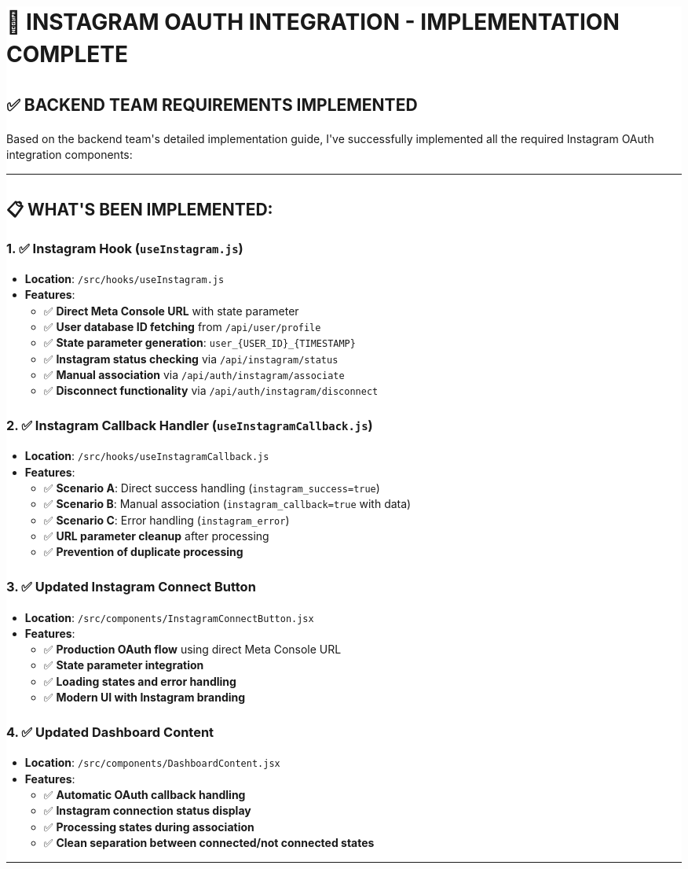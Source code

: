 # 🎯 **INSTAGRAM OAUTH INTEGRATION - IMPLEMENTATION COMPLETE**

## ✅ **BACKEND TEAM REQUIREMENTS IMPLEMENTED**

Based on the backend team's detailed implementation guide, I've successfully implemented all the required Instagram OAuth integration components:

---

## 📋 **WHAT'S BEEN IMPLEMENTED:**

### **1. ✅ Instagram Hook (`useInstagram.js`)**

- **Location**: `/src/hooks/useInstagram.js`
- **Features**:
  - ✅ **Direct Meta Console URL** with state parameter
  - ✅ **User database ID fetching** from `/api/user/profile`
  - ✅ **State parameter generation**: `user_{USER_ID}_{TIMESTAMP}`
  - ✅ **Instagram status checking** via `/api/instagram/status`
  - ✅ **Manual association** via `/api/auth/instagram/associate`
  - ✅ **Disconnect functionality** via `/api/auth/instagram/disconnect`

### **2. ✅ Instagram Callback Handler (`useInstagramCallback.js`)**

- **Location**: `/src/hooks/useInstagramCallback.js`
- **Features**:
  - ✅ **Scenario A**: Direct success handling (`instagram_success=true`)
  - ✅ **Scenario B**: Manual association (`instagram_callback=true` with data)
  - ✅ **Scenario C**: Error handling (`instagram_error`)
  - ✅ **URL parameter cleanup** after processing
  - ✅ **Prevention of duplicate processing**

### **3. ✅ Updated Instagram Connect Button**

- **Location**: `/src/components/InstagramConnectButton.jsx`
- **Features**:
  - ✅ **Production OAuth flow** using direct Meta Console URL
  - ✅ **State parameter integration**
  - ✅ **Loading states and error handling**
  - ✅ **Modern UI with Instagram branding**

### **4. ✅ Updated Dashboard Content**

- **Location**: `/src/components/DashboardContent.jsx`
- **Features**:
  - ✅ **Automatic OAuth callback handling**
  - ✅ **Instagram connection status display**
  - ✅ **Processing states during association**
  - ✅ **Clean separation between connected/not connected states**

---